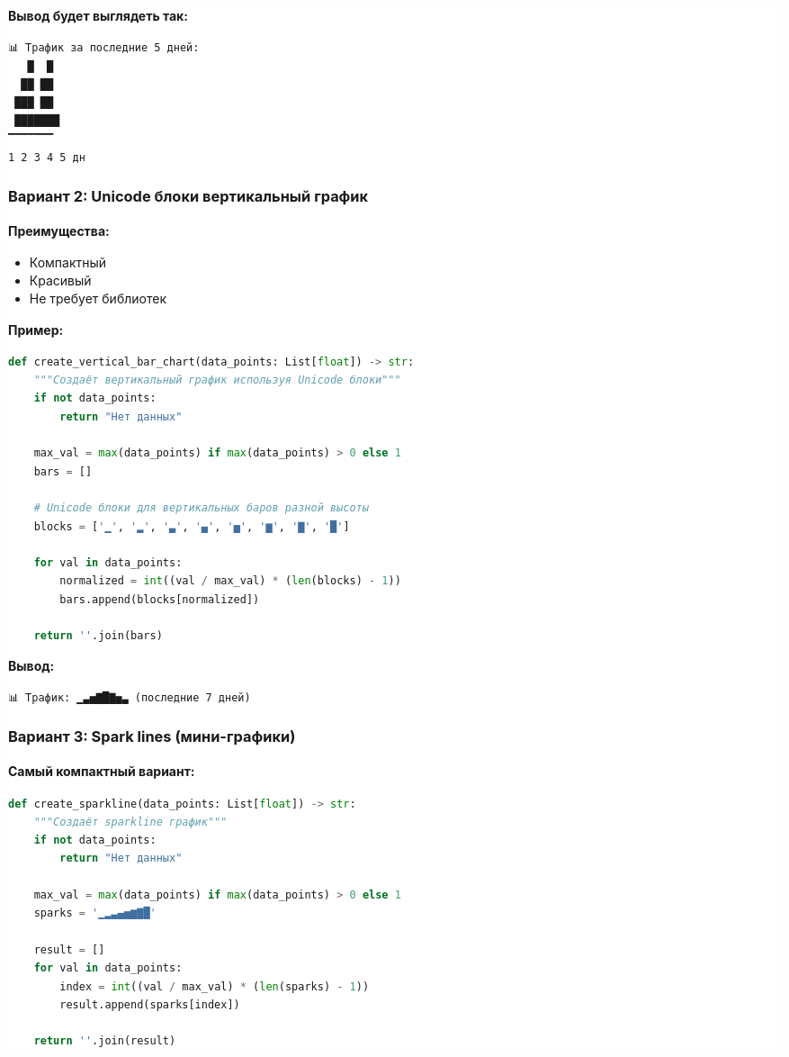 **Вывод будет выглядеть так:**
```
📊 Трафик за последние 5 дней:
   █  █
  ██ ██
 ███ ██
 ███████
▔▔▔▔▔▔▔
1 2 3 4 5 дн
```

### Вариант 2: Unicode блоки вертикальный график

**Преимущества:**
- Компактный
- Красивый
- Не требует библиотек

**Пример:**
```python
def create_vertical_bar_chart(data_points: List[float]) -> str:
    """Создаёт вертикальный график используя Unicode блоки"""
    if not data_points:
        return "Нет данных"
    
    max_val = max(data_points) if max(data_points) > 0 else 1
    bars = []
    
    # Unicode блоки для вертикальных баров разной высоты
    blocks = ['▁', '▂', '▃', '▄', '▅', '▆', '▇', '█']
    
    for val in data_points:
        normalized = int((val / max_val) * (len(blocks) - 1))
        bars.append(blocks[normalized])
    
    return ''.join(bars)
```

**Вывод:**
```
📊 Трафик: ▁▃▅▇█▇▅▃ (последние 7 дней)
```

### Вариант 3: Spark lines (мини-графики)

**Самый компактный вариант:**
```python
def create_sparkline(data_points: List[float]) -> str:
    """Создаёт sparkline график"""
    if not data_points:
        return "Нет данных"
    
    max_val = max(data_points) if max(data_points) > 0 else 1
    sparks = '▁▂▃▄▅▆▇█'
    
    result = []
    for val in data_points:
        index = int((val / max_val) * (len(sparks) - 1))
        result.append(sparks[index])
    
    return ''.join(result)
```
